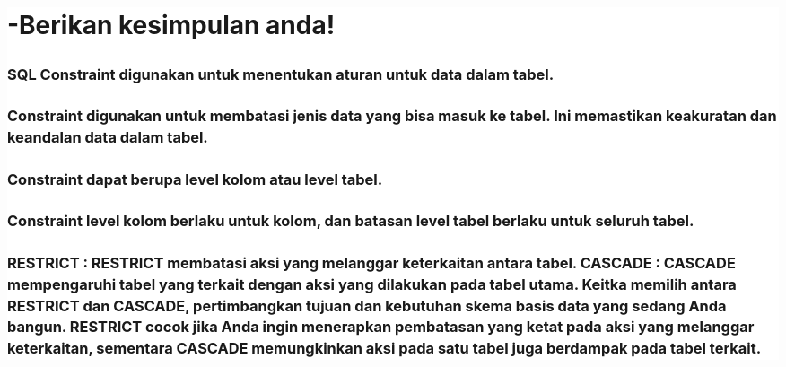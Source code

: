 # -Berikan kesimpulan anda!

### SQL Constraint digunakan untuk menentukan aturan untuk data dalam tabel.

### Constraint digunakan untuk membatasi jenis data yang bisa masuk ke tabel. Ini memastikan keakuratan dan keandalan data dalam tabel.

### Constraint dapat berupa level kolom atau level tabel.

### Constraint level kolom berlaku untuk kolom, dan batasan level tabel berlaku untuk seluruh tabel.

### RESTRICT : RESTRICT membatasi aksi yang melanggar keterkaitan antara tabel. CASCADE : CASCADE mempengaruhi tabel yang terkait dengan aksi yang dilakukan pada tabel utama. Keitka memilih antara RESTRICT dan CASCADE, pertimbangkan tujuan dan kebutuhan skema basis data yang sedang Anda bangun. RESTRICT cocok jika Anda ingin menerapkan pembatasan yang ketat pada aksi yang melanggar keterkaitan, sementara CASCADE memungkinkan aksi pada satu tabel juga berdampak pada tabel terkait.
































